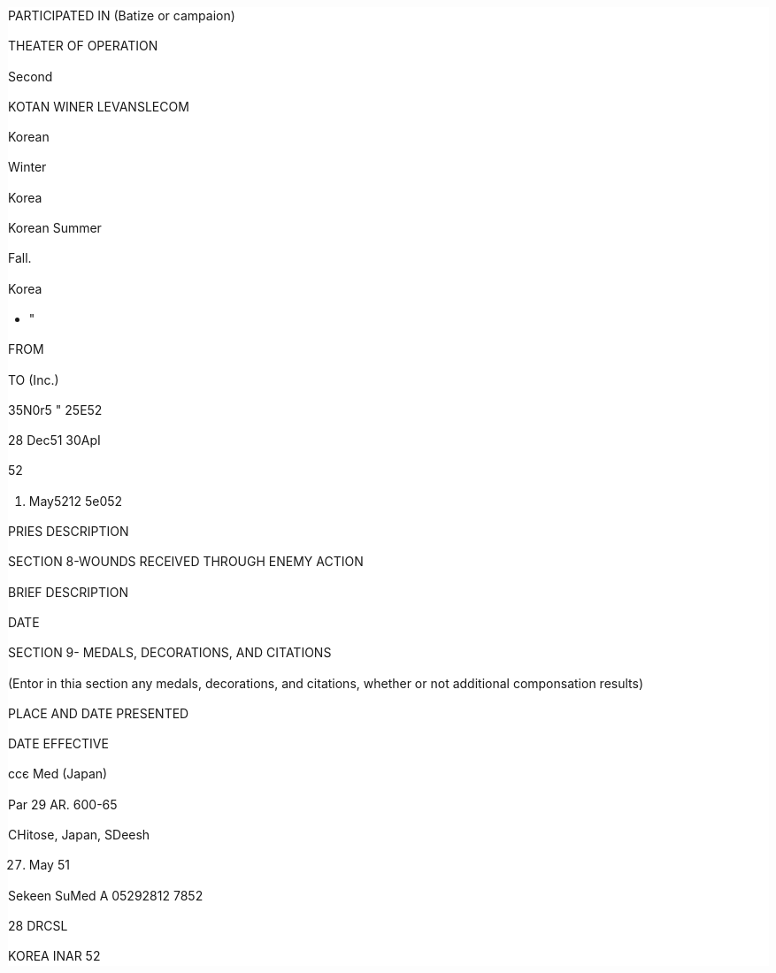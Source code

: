 PARTICIPATED IN (Batize or campaion)

THEATER OF OPERATION

Second

KOTAN WINER LEVANSLECOM

Korean

Winter

Korea

Korean Summer

Fall.

Korea

- "

FROM

TO (Inc.)

35N0r5 " 25E52

28 Dec51 30ApI

52

1. May5212 5e052

PRIES DESCRIPTION

SECTION 8-WOUNDS RECEIVED THROUGH ENEMY ACTION

BRIEF DESCRIPTION

DATE

SECTION 9- MEDALS, DECORATIONS, AND CITATIONS

(Entor in thia section any medals, decorations, and citations, whether or not additional componsation results)

PLACE AND DATE PRESENTED

DATE EFFECTIVE

ссє Med (Japan)

Par 29 AR. 600-65

CHitose, Japan, SDeesh

27. May 51

Sekeen SuMed A 05292812 7852

28 DRCSL

KOREA INAR 52
